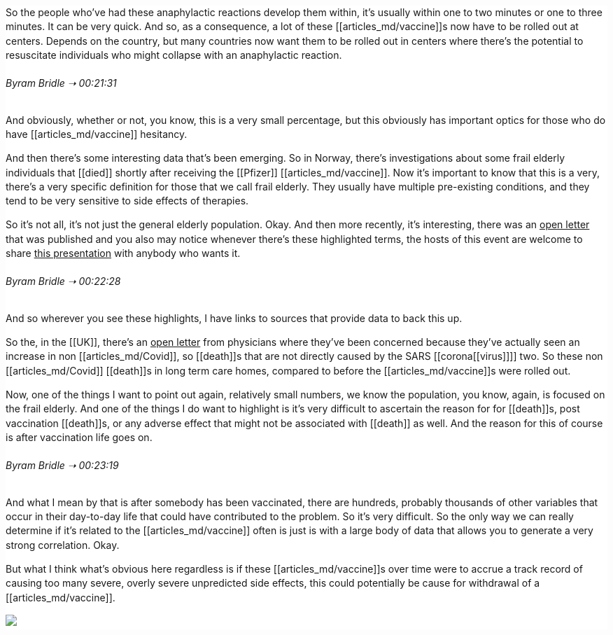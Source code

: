 So the people who’ve had these anaphylactic reactions develop them within, it’s usually within one to two minutes or one to three minutes. It can be very quick. And so, as a consequence, a lot of these [[articles_md/vaccine]]s now have to be rolled out at centers. Depends on the country, but many countries now want them to be rolled out in centers where there’s the potential to resuscitate individuals who might collapse with an anaphylactic reaction.

###### Byram Bridle ➝ 00:21:31

And obviously, whether or not, you know, this is a very small percentage, but this obviously has important optics for those who do have [[articles_md/vaccine]] hesitancy.

And then there’s some interesting data that’s been emerging. So in Norway, there’s investigations about some frail elderly individuals that [[died]] shortly after receiving the [[Pfizer]] [[articles_md/vaccine]]. Now it’s important to know that this is a very, there’s a very specific definition for those that we call frail elderly. They usually have multiple pre-existing conditions, and they tend to be very sensitive to side effects of therapies.

So it’s not all, it’s not just the general elderly population. Okay. And then more recently, it’s interesting, there was an [open letter](https://dryburgh.com/wp-content/uploads/[[2020]]/12/210205_Open_Letter_from_the_[[UK]]MFA_Vaccine_Deaths_Care-Homes.pdf) that was published and you also may notice whenever there’s these highlighted terms, the hosts of this event are welcome to share [this presentation](https://dryburgh.com/wp-content/uploads/2021/02/Bryram-Bridle-PlanB-2021-Slides.pdf) with anybody who wants it.

###### Byram Bridle ➝ 00:22:28

And so wherever you see these highlights, I have links to sources that provide data to back this up.

So the, in the [[UK]], there’s an [open letter](https://dryburgh.com/wp-content/uploads/[[2020]]/12/210205_Open_Letter_from_the_[[UK]]MFA_Vaccine_Deaths_Care-Homes.pdf) from physicians where they’ve been concerned because they’ve actually seen an increase in non [[articles_md/Covid]], so [[death]]s that are not directly caused by the SARS [[corona[[virus]]]] two. So these non [[articles_md/Covid]] [[death]]s in long term care homes, compared to before the [[articles_md/vaccine]]s were rolled out.

Now, one of the things I want to point out again, relatively small numbers, we know the population, you know, again, is focused on the frail elderly. And one of the things I do want to highlight is it’s very difficult to ascertain the reason for for [[death]]s, post vaccination [[death]]s, or any adverse effect that might not be associated with [[death]] as well. And the reason for this of course is after vaccination life goes on.

###### Byram Bridle ➝ 00:23:19

And what I mean by that is after somebody has been vaccinated, there are hundreds, probably thousands of other variables that occur in their day-to-day life that could have contributed to the problem. So it’s very difficult. So the only way we can really determine if it’s related to the [[articles_md/vaccine]] often is just is with a large body of data that allows you to generate a very strong correlation. Okay.

But what I think what’s obvious here regardless is if these [[articles_md/vaccine]]s over time were to accrue a track record of causing too many severe, overly severe unpredicted side effects, this could potentially be cause for withdrawal of a [[articles_md/vaccine]].

![](https://dryburgh.com/wp-content/uploads/2021/02/Byram_Bridle_Example_of_Long_Term_Consequences_3.png)

